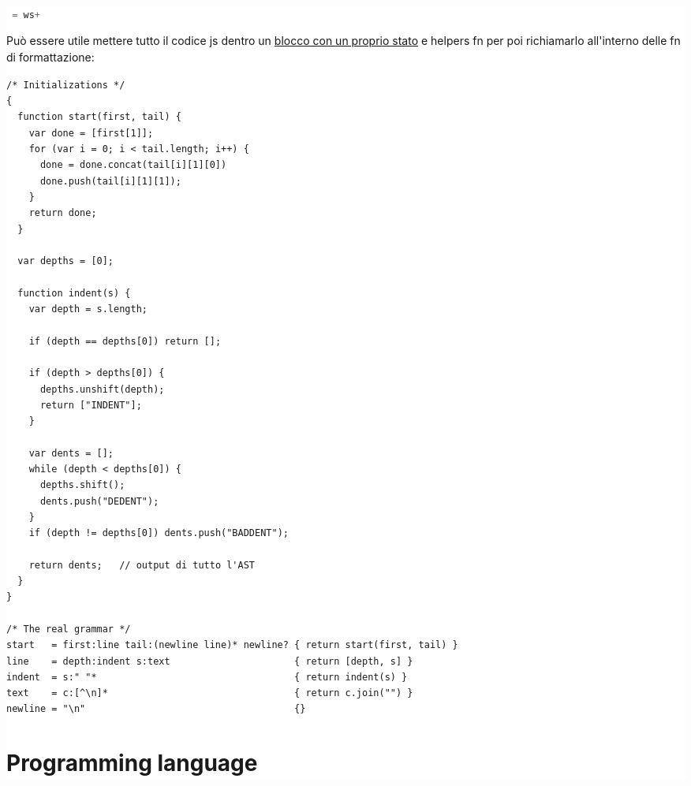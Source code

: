 ```peg.js
 = ws+
```

Può essere utile mettere tutto il codice js dentro un [blocco con un proprio stato](https://stackoverflow.com/questions/4205442/peg-for-python-style-indentation) e helpers fn per poi richiamarlo all'interno delle fn di formattazione:
```
/* Initializations */
{
  function start(first, tail) {
    var done = [first[1]];
    for (var i = 0; i < tail.length; i++) {
      done = done.concat(tail[i][1][0])
      done.push(tail[i][1][1]);
    }
    return done;
  }

  var depths = [0]; 

  function indent(s) {
    var depth = s.length;

    if (depth == depths[0]) return [];

    if (depth > depths[0]) {
      depths.unshift(depth);
      return ["INDENT"];
    }

    var dents = [];
    while (depth < depths[0]) {
      depths.shift();
      dents.push("DEDENT");
    }
    if (depth != depths[0]) dents.push("BADDENT");

    return dents;   // output di tutto l'AST
  }
}

/* The real grammar */
start   = first:line tail:(newline line)* newline? { return start(first, tail) }
line    = depth:indent s:text                      { return [depth, s] }
indent  = s:" "*                                   { return indent(s) }
text    = c:[^\n]*                                 { return c.join("") }
newline = "\n"                                     {}
```


# Programming language
